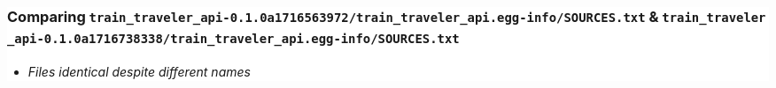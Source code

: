 ### Comparing `train_traveler_api-0.1.0a1716563972/train_traveler_api.egg-info/SOURCES.txt` & `train_traveler_api-0.1.0a1716738338/train_traveler_api.egg-info/SOURCES.txt`

 * *Files identical despite different names*

